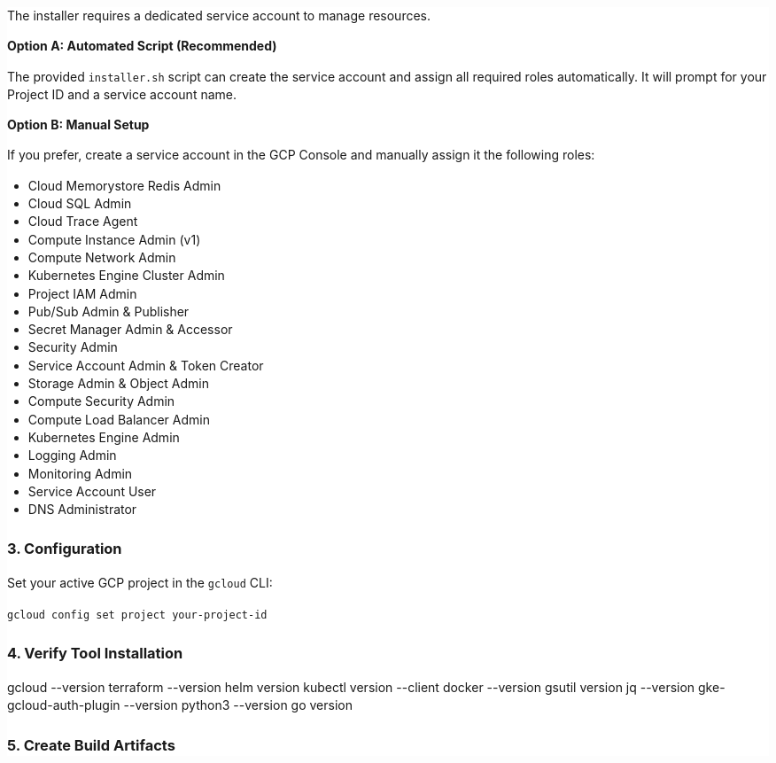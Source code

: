 The installer requires a dedicated service account to manage resources.

**Option A: Automated Script (Recommended)**

The provided `installer.sh` script can create the service account and assign all required roles automatically. It will prompt for your Project ID and a service account name.

**Option B: Manual Setup**

If you prefer, create a service account in the GCP Console and manually assign it the following roles:

-   Cloud Memorystore Redis Admin
-   Cloud SQL Admin
-   Cloud Trace Agent
-   Compute Instance Admin (v1)
-   Compute Network Admin
-   Kubernetes Engine Cluster Admin
-   Project IAM Admin
-   Pub/Sub Admin & Publisher
-   Secret Manager Admin & Accessor
-   Security Admin
-   Service Account Admin & Token Creator
-   Storage Admin & Object Admin
-   Compute Security Admin
-   Compute Load Balancer Admin
-   Kubernetes Engine Admin
-   Logging Admin
-   Monitoring Admin
-   Service Account User
-   DNS Administrator


### 3. Configuration

Set your active GCP project in the `gcloud` CLI:

```bash
gcloud config set project your-project-id
```


### 4. Verify Tool Installation
gcloud --version
terraform --version
helm version
kubectl version --client
docker --version
gsutil version
jq --version
gke-gcloud-auth-plugin --version
python3 --version
go version

### 5. Create Build Artifacts
